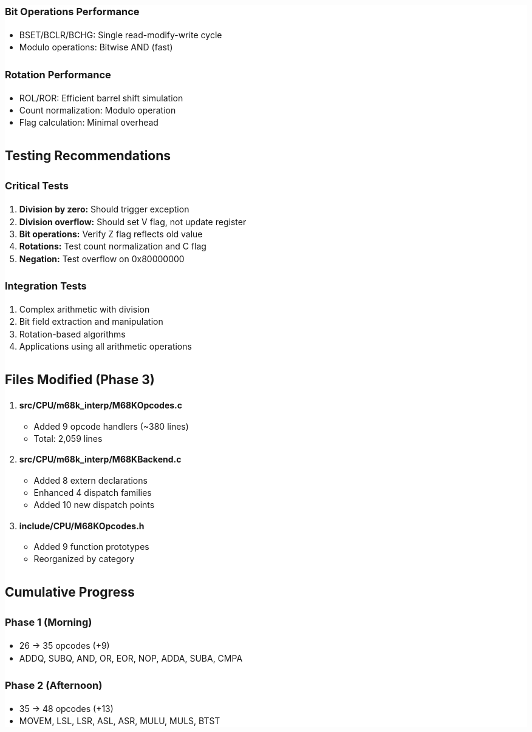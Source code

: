 ### Bit Operations Performance
- BSET/BCLR/BCHG: Single read-modify-write cycle
- Modulo operations: Bitwise AND (fast)

### Rotation Performance
- ROL/ROR: Efficient barrel shift simulation
- Count normalization: Modulo operation
- Flag calculation: Minimal overhead

## Testing Recommendations

### Critical Tests
1. **Division by zero:** Should trigger exception
2. **Division overflow:** Should set V flag, not update register
3. **Bit operations:** Verify Z flag reflects old value
4. **Rotations:** Test count normalization and C flag
5. **Negation:** Test overflow on 0x80000000

### Integration Tests
1. Complex arithmetic with division
2. Bit field extraction and manipulation
3. Rotation-based algorithms
4. Applications using all arithmetic operations

## Files Modified (Phase 3)

1. **src/CPU/m68k_interp/M68KOpcodes.c**
   - Added 9 opcode handlers (~380 lines)
   - Total: 2,059 lines

2. **src/CPU/m68k_interp/M68KBackend.c**
   - Added 8 extern declarations
   - Enhanced 4 dispatch families
   - Added 10 new dispatch points

3. **include/CPU/M68KOpcodes.h**
   - Added 9 function prototypes
   - Reorganized by category

## Cumulative Progress

### Phase 1 (Morning)
- 26 → 35 opcodes (+9)
- ADDQ, SUBQ, AND, OR, EOR, NOP, ADDA, SUBA, CMPA

### Phase 2 (Afternoon)
- 35 → 48 opcodes (+13)
- MOVEM, LSL, LSR, ASL, ASR, MULU, MULS, BTST
